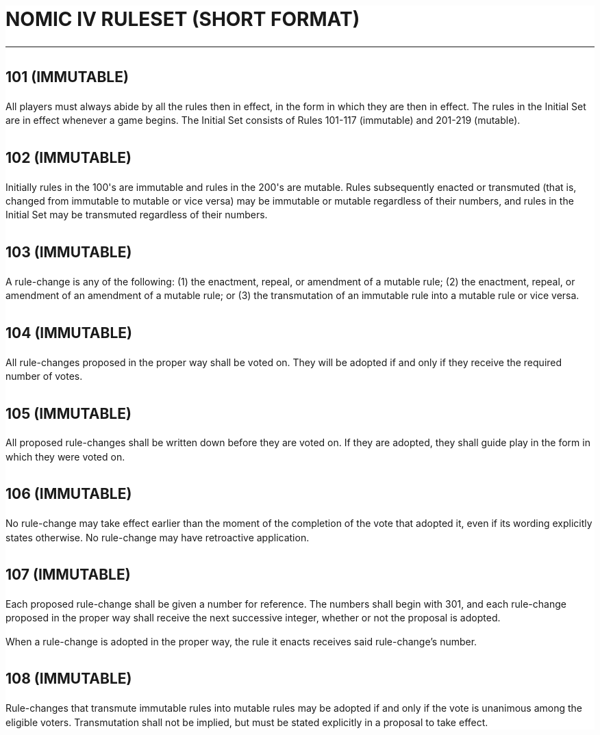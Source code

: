 # NOMIC IV RULESET (SHORT FORMAT)
---
## 101 (IMMUTABLE)

All players must always abide by all the rules then in effect, in the form in which they are then in effect. The rules in the Initial Set are in effect whenever a game begins. The Initial Set consists of Rules 101-117 (immutable) and 201-219 (mutable).

## 102 (IMMUTABLE)

Initially rules in the 100's are immutable and rules in the 200's are mutable. Rules subsequently enacted or transmuted (that is, changed from immutable to mutable or vice versa) may be immutable or mutable regardless of their numbers, and rules in the Initial Set may be transmuted regardless of their numbers.

## 103 (IMMUTABLE)

A rule-change is any of the following: (1) the enactment, repeal, or amendment of a mutable rule; (2) the enactment, repeal, or amendment of an amendment of a mutable rule; or (3) the transmutation of an immutable rule into a mutable rule or vice versa.

## 104 (IMMUTABLE)

All rule-changes proposed in the proper way shall be voted on. They will be adopted if and only if they receive the required number of votes.

## 105 (IMMUTABLE)

All proposed rule-changes shall be written down before they are voted on. If they are adopted, they shall guide play in the form in which they were voted on.

## 106 (IMMUTABLE)

No rule-change may take effect earlier than the moment of the completion of the vote that adopted it, even if its wording explicitly states otherwise. No rule-change may have retroactive application.

## 107 (IMMUTABLE)

Each proposed rule-change shall be given a number for reference. The numbers shall begin with 301, and each rule-change proposed in the proper way shall receive the next successive integer, whether or not the proposal is adopted.

When a rule-change is adopted in the proper way, the rule it enacts receives said rule-change’s number.

## 108 (IMMUTABLE)

Rule-changes that transmute immutable rules into mutable rules may be adopted if and only if the vote is unanimous among the eligible voters. Transmutation shall not be implied, but must be stated explicitly in a proposal to take effect.
